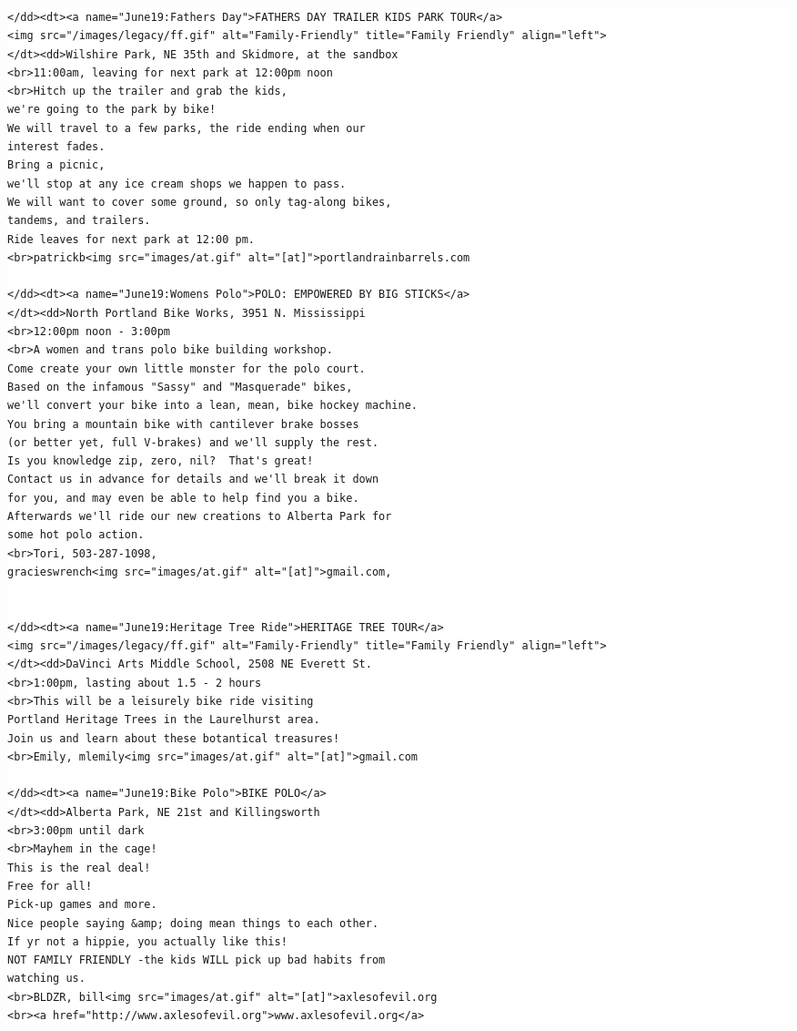     </dd><dt><a name="June19:Fathers Day">FATHERS DAY TRAILER KIDS PARK TOUR</a>
    <img src="/images/legacy/ff.gif" alt="Family-Friendly" title="Family Friendly" align="left">
    </dt><dd>Wilshire Park, NE 35th and Skidmore, at the sandbox
    <br>11:00am, leaving for next park at 12:00pm noon
    <br>Hitch up the trailer and grab the kids,
	we're going to the park by bike!
	We will travel to a few parks, the ride ending when our
	interest fades.
	Bring a picnic,
	we'll stop at any ice cream shops we happen to pass.
	We will want to cover some ground, so only tag-along bikes,
	tandems, and trailers.
	Ride leaves for next park at 12:00 pm.
    <br>patrickb<img src="images/at.gif" alt="[at]">portlandrainbarrels.com

    </dd><dt><a name="June19:Womens Polo">POLO: EMPOWERED BY BIG STICKS</a>
    </dt><dd>North Portland Bike Works, 3951 N. Mississippi
    <br>12:00pm noon - 3:00pm
    <br>A women and trans polo bike building workshop.
	Come create your own little monster for the polo court.
	Based on the infamous "Sassy" and "Masquerade" bikes,
	we'll convert your bike into a lean, mean, bike hockey machine.
	You bring a mountain bike with cantilever brake bosses
	(or better yet, full V-brakes) and we'll supply the rest.
	Is you knowledge zip, zero, nil?  That's great!
	Contact us in advance for details and we'll break it down
	for you, and may even be able to help find you a bike.
	Afterwards we'll ride our new creations to Alberta Park for
	some hot polo action.
    <br>Tori, 503-287-1098,
	gracieswrench<img src="images/at.gif" alt="[at]">gmail.com,


    </dd><dt><a name="June19:Heritage Tree Ride">HERITAGE TREE TOUR</a>
    <img src="/images/legacy/ff.gif" alt="Family-Friendly" title="Family Friendly" align="left">
    </dt><dd>DaVinci Arts Middle School, 2508 NE Everett St.
    <br>1:00pm, lasting about 1.5 - 2 hours
    <br>This will be a leisurely bike ride visiting
	Portland Heritage Trees in the Laurelhurst area.
	Join us and learn about these botantical treasures!
    <br>Emily, mlemily<img src="images/at.gif" alt="[at]">gmail.com

    </dd><dt><a name="June19:Bike Polo">BIKE POLO</a>
    </dt><dd>Alberta Park, NE 21st and Killingsworth
    <br>3:00pm until dark
    <br>Mayhem in the cage!
	This is the real deal!
	Free for all!
	Pick-up games and more.
	Nice people saying &amp; doing mean things to each other.
	If yr not a hippie, you actually like this!
	NOT FAMILY FRIENDLY -the kids WILL pick up bad habits from
	watching us.
    <br>BLDZR, bill<img src="images/at.gif" alt="[at]">axlesofevil.org
    <br><a href="http://www.axlesofevil.org">www.axlesofevil.org</a>
